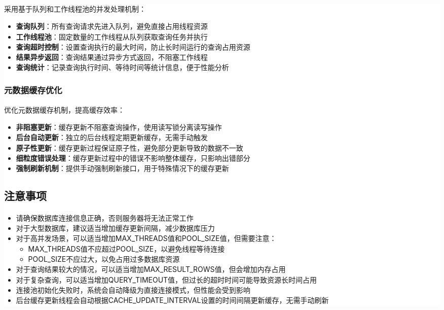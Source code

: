 采用基于队列和工作线程池的并发处理机制：

- **查询队列**：所有查询请求先进入队列，避免直接占用线程资源
- **工作线程池**：固定数量的工作线程从队列获取查询任务并执行
- **查询超时控制**：设置查询执行的最大时间，防止长时间运行的查询占用资源
- **结果异步返回**：查询结果通过异步方式返回，不阻塞工作线程
- **查询统计**：记录查询执行时间、等待时间等统计信息，便于性能分析

### 元数据缓存优化

优化元数据缓存机制，提高缓存效率：

- **非阻塞更新**：缓存更新不阻塞查询操作，使用读写锁分离读写操作
- **后台自动更新**：独立的后台线程定期更新缓存，无需手动触发
- **原子性更新**：缓存更新过程保证原子性，避免部分更新导致的数据不一致
- **细粒度错误处理**：缓存更新过程中的错误不影响整体缓存，只影响出错部分
- **强制刷新机制**：提供手动强制刷新接口，用于特殊情况下的缓存更新

## 注意事项

- 请确保数据库连接信息正确，否则服务器将无法正常工作
- 对于大型数据库，建议适当增加缓存更新间隔，减少数据库压力
- 对于高并发场景，可以适当增加MAX_THREADS值和POOL_SIZE值，但需要注意：
  - MAX_THREADS值不应超过POOL_SIZE，以避免线程等待连接
  - POOL_SIZE不应过大，以免占用过多数据库资源
- 对于查询结果较大的情况，可以适当增加MAX_RESULT_ROWS值，但会增加内存占用
- 对于复杂查询，可以适当增加QUERY_TIMEOUT值，但过长的超时时间可能导致资源长时间占用
- 连接池初始化失败时，系统会自动降级为直接连接模式，但性能会受到影响
- 后台缓存更新线程会自动根据CACHE_UPDATE_INTERVAL设置的时间间隔更新缓存，无需手动刷新